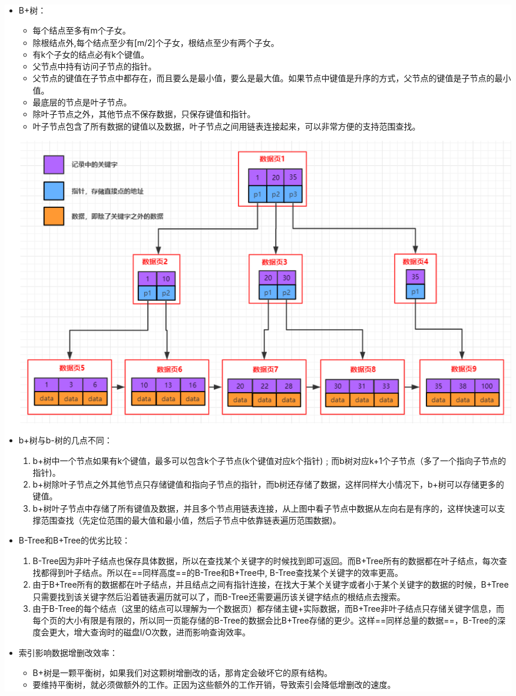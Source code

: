 - B+树：

  - 每个结点至多有m个子女。
  - 除根结点外,每个结点至少有[m/2]个子女，根结点至少有两个子女。
  - 有k个子女的结点必有k个键值。
  - 父节点中持有访问子节点的指针。
  - 父节点的键值在子节点中都存在，而且要么是最小值，要么是最大值。如果节点中键值是升序的方式，父节点的键值是子节点的最小值。
  - 最底层的节点是叶子节点。
  - 除叶子节点之外，其他节点不保存数据，只保存键值和指针。
  - 叶⼦节点包含了所有数据的键值以及数据，叶⼦节点之间⽤链表连接起来，可以⾮常⽅便的⽀持范围查找。

  ![](img/5、索引原理/B+树.png)



- b+树与b-树的几点不同：
  1. b+树中一个节点如果有k个键值，最多可以包含k个子节点(k个键值对应k个指针)﹔而b树对应k+1个子节点（多了一个指向子节点的指针)。
  2. b+树除叶子节点之外其他节点只存储键值和指向子节点的指针，而b树还存储了数据，这样同样大小情况下，b+树可以存储更多的键值。
  3. b+树叶子节点中存储了所有键值及数据，并且多个节点用链表连接，从上图中看子节点中数据从左向右是有序的，这样快速可以支撑范围查找（先定位范围的最大值和最小值，然后子节点中依靠链表遍历范围数据)。
  
- B-Tree和B+Tree的优劣比较：
  1. B-Tree因为非叶子结点也保存具体数据，所以在查找某个关键字的时候找到即可返回。而B+Tree所有的数据都在叶子结点，每次查找都得到叶子结点。所以在==同样高度==的B-Tree和B+Tree中, B-Tree查找某个关键字的效率更高。
  2. 由于B+Tree所有的数据都在叶子结点，并且结点之间有指针连接，在找大于某个关键字或者小于某个关键字的数据的时候，B+Tree只需要找到该关键字然后沿着链表遍历就可以了，而B-Tree还需要遍历该关键字结点的根结点去搜索。
  3. 由于B-Tree的每个结点（这里的结点可以理解为一个数据页）都存储主键+实际数据，而B+Tree非叶子结点只存储关键字信息，而每个页的大小有限是有限的，所以同一页能存储的B-Tree的数据会比B+Tree存储的更少。这样==同样总量的数据==，B-Tree的深度会更大，增大查询时的磁盘I/О次数，进而影响查询效率。

- 索引影响数据增删改效率：
  - B+树是一颗平衡树，如果我们对这颗树增删改的话，那肯定会破坏它的原有结构。
  - 要维持平衡树，就必须做额外的工作。正因为这些额外的工作开销，导致索引会降低增删改的速度。
